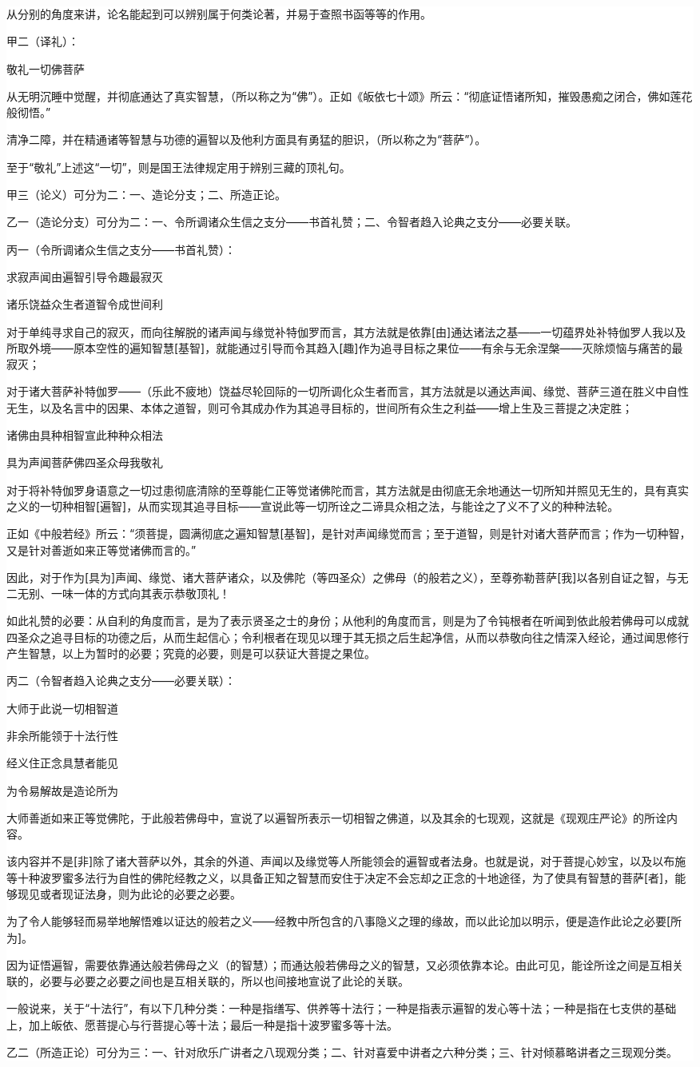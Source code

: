 从分别的角度来讲，论名能起到可以辨别属于何类论著，并易于查照书函等等的作用。

甲二（译礼）：

敬礼一切佛菩萨

从无明沉睡中觉醒，并彻底通达了真实智慧，（所以称之为“佛”）。正如《皈依七十颂》所云：“彻底证悟诸所知，摧毁愚痴之闭合，佛如莲花般彻悟。”

清净二障，并在精通诸等智慧与功德的遍智以及他利方面具有勇猛的胆识，（所以称之为“菩萨”）。

至于“敬礼”上述这“一切”，则是国王法律规定用于辨别三藏的顶礼句。

甲三（论义）可分为二：一、造论分支；二、所造正论。

乙一（造论分支）可分为二：一、令所调诸众生信之支分——书首礼赞；二、令智者趋入论典之支分——必要关联。

丙一（令所调诸众生信之支分——书首礼赞）：

求寂声闻由遍智引导令趣最寂灭

诸乐饶益众生者道智令成世间利

对于单纯寻求自己的寂灭，而向往解脱的诸声闻与缘觉补特伽罗而言，其方法就是依靠\[由\]通达诸法之基——一切蕴界处补特伽罗人我以及所取外境——原本空性的遍知智慧\[基智\]，就能通过引导而令其趋入\[趣\]作为追寻目标之果位——有余与无余涅槃——灭除烦恼与痛苦的最寂灭；

对于诸大菩萨补特伽罗——（乐此不疲地）饶益尽轮回际的一切所调化众生者而言，其方法就是以通达声闻、缘觉、菩萨三道在胜义中自性无生，以及名言中的因果、本体之道智，则可令其成办作为其追寻目标的，世间所有众生之利益——增上生及三菩提之决定胜；

诸佛由具种相智宣此种种众相法

具为声闻菩萨佛四圣众母我敬礼

对于将补特伽罗身语意之一切过患彻底清除的至尊能仁正等觉诸佛陀而言，其方法就是由彻底无余地通达一切所知并照见无生的，具有真实之义的一切种相智\[遍智\]，从而实现其追寻目标——宣说此等一切所诠之二谛具众相之法，与能诠之了义不了义的种种法轮。

正如《中般若经》所云：“须菩提，圆满彻底之遍知智慧\[基智\]，是针对声闻缘觉而言；至于道智，则是针对诸大菩萨而言；作为一切种智，又是针对善逝如来正等觉诸佛而言的。”

因此，对于作为\[具为\]声闻、缘觉、诸大菩萨诸众，以及佛陀（等四圣众）之佛母（的般若之义），至尊弥勒菩萨\[我\]以各别自证之智，与无二无别、一味一体的方式向其表示恭敬顶礼！

如此礼赞的必要：从自利的角度而言，是为了表示贤圣之士的身份；从他利的角度而言，则是为了令钝根者在听闻到依此般若佛母可以成就四圣众之追寻目标的功德之后，从而生起信心；令利根者在现见以理于其无损之后生起净信，从而以恭敬向往之情深入经论，通过闻思修行产生智慧，以上为暂时的必要；究竟的必要，则是可以获证大菩提之果位。

丙二（令智者趋入论典之支分——必要关联）：

大师于此说一切相智道

非余所能领于十法行性

经义住正念具慧者能见

为令易解故是造论所为

大师善逝如来正等觉佛陀，于此般若佛母中，宣说了以遍智所表示一切相智之佛道，以及其余的七现观，这就是《现观庄严论》的所诠内容。

该内容并不是\[非\]除了诸大菩萨以外，其余的外道、声闻以及缘觉等人所能领会的遍智或者法身。也就是说，对于菩提心妙宝，以及以布施等十种波罗蜜多法行为自性的佛陀经教之义，以具备正知之智慧而安住于决定不会忘却之正念的十地途径，为了使具有智慧的菩萨\[者\]，能够现见或者现证法身，则为此论的必要之必要。

为了令人能够轻而易举地解悟难以证达的般若之义——经教中所包含的八事隐义之理的缘故，而以此论加以明示，便是造作此论之必要\[所为\]。

因为证悟遍智，需要依靠通达般若佛母之义（的智慧）；而通达般若佛母之义的智慧，又必须依靠本论。由此可见，能诠所诠之间是互相关联的，必要与必要之必要之间也是互相关联的，所以也间接地宣说了此论的关联。

一般说来，关于“十法行”，有以下几种分类：一种是指缮写、供养等十法行；一种是指表示遍智的发心等十法；一种是指在七支供的基础上，加上皈依、愿菩提心与行菩提心等十法；最后一种是指十波罗蜜多等十法。

乙二（所造正论）可分为三：一、针对欣乐广讲者之八现观分类；二、针对喜爱中讲者之六种分类；三、针对倾慕略讲者之三现观分类。
